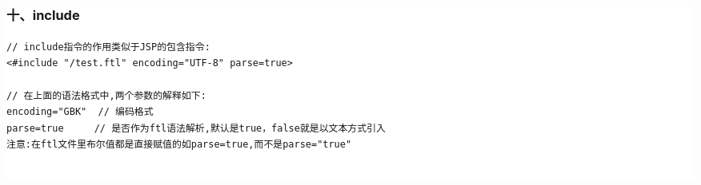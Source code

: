### 十、include
```ftl
// include指令的作用类似于JSP的包含指令:
<#include "/test.ftl" encoding="UTF-8" parse=true>

// 在上面的语法格式中,两个参数的解释如下:
encoding="GBK"  // 编码格式
parse=true 　　 // 是否作为ftl语法解析,默认是true，false就是以文本方式引入
注意:在ftl文件里布尔值都是直接赋值的如parse=true,而不是parse="true"
```
&nbsp;
&nbsp;
&nbsp;
&nbsp;
&nbsp;
&nbsp;
&nbsp;
&nbsp;
&nbsp;